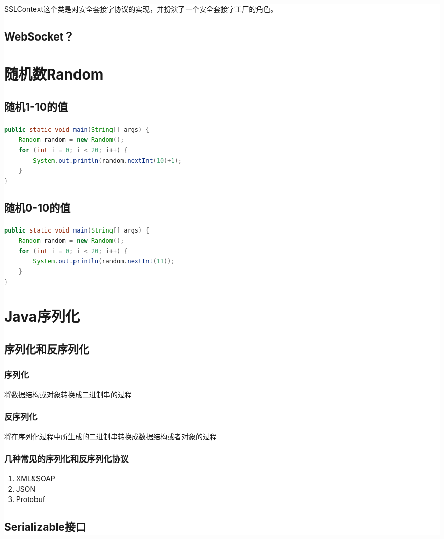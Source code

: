 SSLContext这个类是对安全套接字协议的实现，并扮演了一个安全套接字工厂的角色。

## WebSocket？

# 随机数Random

## 随机1-10的值

```java
public static void main(String[] args) {
    Random random = new Random();
    for (int i = 0; i < 20; i++) {
        System.out.println(random.nextInt(10)+1);
    }
}
```

## 随机0-10的值

```java
public static void main(String[] args) {
    Random random = new Random();
    for (int i = 0; i < 20; i++) {
        System.out.println(random.nextInt(11));
    }
}
```

# Java序列化

## 序列化和反序列化

### 序列化

将数据结构或对象转换成二进制串的过程

### 反序列化

将在序列化过程中所生成的二进制串转换成数据结构或者对象的过程

### 几种常见的序列化和反序列化协议

1. XML&SOAP
2. JSON
3. Protobuf

## Serializable接口
